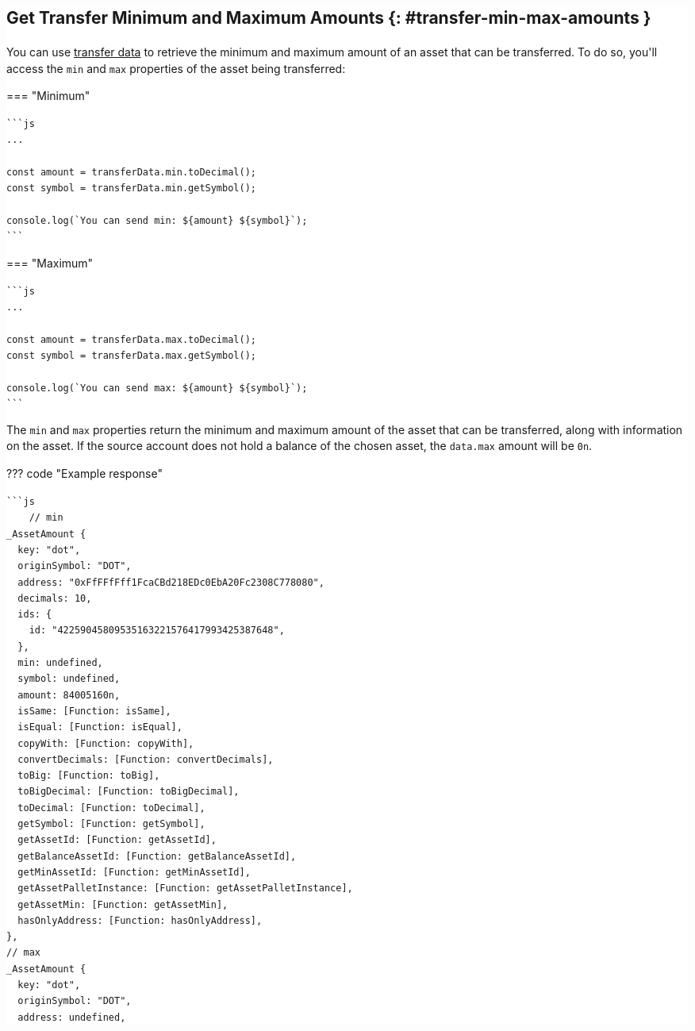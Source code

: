## Get Transfer Minimum and Maximum Amounts {: #transfer-min-max-amounts }

You can use [transfer data](#build-xcm-transfer-data) to retrieve the minimum and maximum amount of an asset that can be transferred. To do so, you'll access the `min` and `max` properties of the asset being transferred:

=== "Minimum"

    ```js
    ...

    const amount = transferData.min.toDecimal();
    const symbol = transferData.min.getSymbol();
    
    console.log(`You can send min: ${amount} ${symbol}`);
    ```

=== "Maximum"

    ```js
    ...

    const amount = transferData.max.toDecimal();
    const symbol = transferData.max.getSymbol();
    
    console.log(`You can send max: ${amount} ${symbol}`);
    ```

The `min` and `max` properties return the minimum and maximum amount of the asset that can be transferred, along with information on the asset. If the source account does not hold a balance of the chosen asset, the `data.max` amount will be `0n`.

??? code "Example response"

    ```js
        // min
    _AssetAmount {
      key: "dot",
      originSymbol: "DOT",
      address: "0xFfFFfFff1FcaCBd218EDc0EbA20Fc2308C778080",
      decimals: 10,
      ids: {
        id: "42259045809535163221576417993425387648",
      },
      min: undefined,
      symbol: undefined,
      amount: 84005160n,
      isSame: [Function: isSame],
      isEqual: [Function: isEqual],
      copyWith: [Function: copyWith],
      convertDecimals: [Function: convertDecimals],
      toBig: [Function: toBig],
      toBigDecimal: [Function: toBigDecimal],
      toDecimal: [Function: toDecimal],
      getSymbol: [Function: getSymbol],
      getAssetId: [Function: getAssetId],
      getBalanceAssetId: [Function: getBalanceAssetId],
      getMinAssetId: [Function: getMinAssetId],
      getAssetPalletInstance: [Function: getAssetPalletInstance],
      getAssetMin: [Function: getAssetMin],
      hasOnlyAddress: [Function: hasOnlyAddress],
    },
    // max
    _AssetAmount {
      key: "dot",
      originSymbol: "DOT",
      address: undefined,
